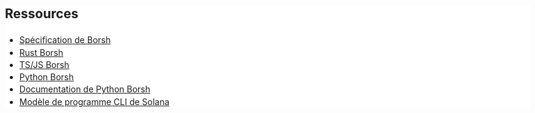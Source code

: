 ## Ressources

- [Spécification de Borsh](https://borsh.io/)
- [Rust Borsh](https://github.com/near/borsh-rs)
- [TS/JS Borsh](https://github.com/near/borsh-js)
- [Python Borsh](https://github.com/near/borsh-construct-py)
- [Documentation de Python Borsh](https://near.github.io/borsh-construct-py/)
- [Modèle de programme CLI de Solana](https://github.com/hashblock/solana-cli-program-template)
